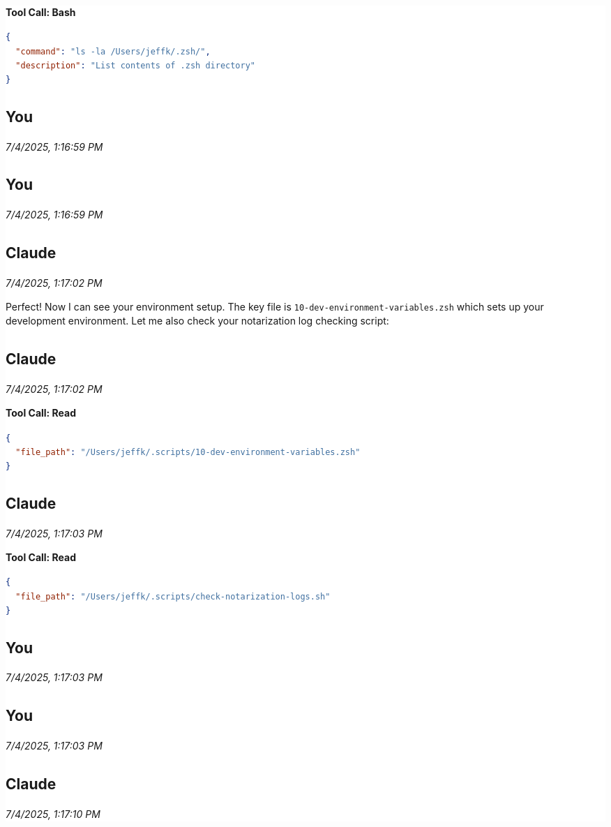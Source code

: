 **Tool Call: Bash**

```json
{
  "command": "ls -la /Users/jeffk/.zsh/",
  "description": "List contents of .zsh directory"
}
```

## You
*7/4/2025, 1:16:59 PM*

## You
*7/4/2025, 1:16:59 PM*

## Claude
*7/4/2025, 1:17:02 PM*

Perfect! Now I can see your environment setup. The key file is `10-dev-environment-variables.zsh` which sets up your development environment. Let me also check your notarization log checking script:

## Claude
*7/4/2025, 1:17:02 PM*

**Tool Call: Read**

```json
{
  "file_path": "/Users/jeffk/.scripts/10-dev-environment-variables.zsh"
}
```

## Claude
*7/4/2025, 1:17:03 PM*

**Tool Call: Read**

```json
{
  "file_path": "/Users/jeffk/.scripts/check-notarization-logs.sh"
}
```

## You
*7/4/2025, 1:17:03 PM*

## You
*7/4/2025, 1:17:03 PM*

## Claude
*7/4/2025, 1:17:10 PM*
